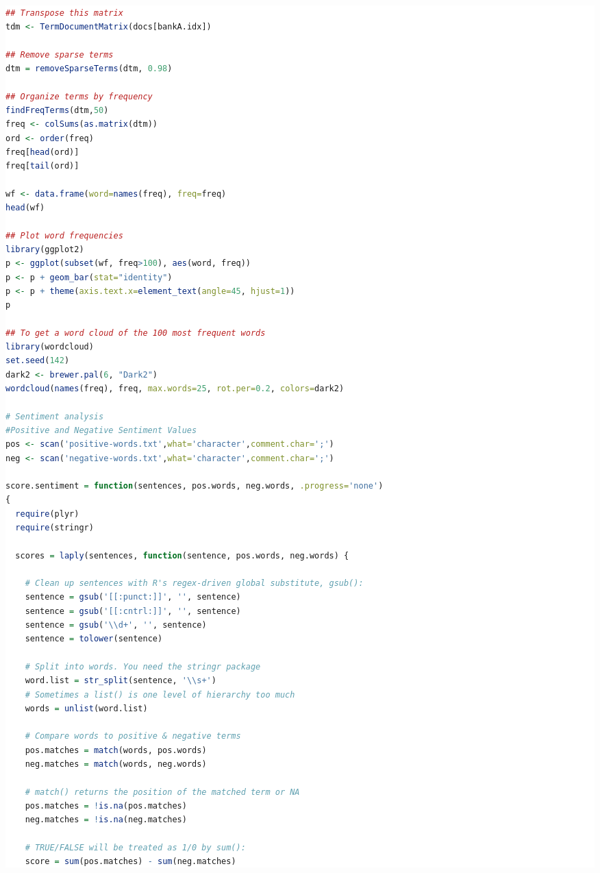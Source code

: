 ```R
## Transpose this matrix
tdm <- TermDocumentMatrix(docs[bankA.idx])

## Remove sparse terms
dtm = removeSparseTerms(dtm, 0.98)

## Organize terms by frequency
findFreqTerms(dtm,50)
freq <- colSums(as.matrix(dtm))  
ord <- order(freq)   
freq[head(ord)]  
freq[tail(ord)]

wf <- data.frame(word=names(freq), freq=freq)   
head(wf)

## Plot word frequencies
library(ggplot2)   
p <- ggplot(subset(wf, freq>100), aes(word, freq))    
p <- p + geom_bar(stat="identity")   
p <- p + theme(axis.text.x=element_text(angle=45, hjust=1))   
p

## To get a word cloud of the 100 most frequent words 
library(wordcloud)
set.seed(142)   
dark2 <- brewer.pal(6, "Dark2")   
wordcloud(names(freq), freq, max.words=25, rot.per=0.2, colors=dark2)

# Sentiment analysis
#Positive and Negative Sentiment Values
pos <- scan('positive-words.txt',what='character',comment.char=';')
neg <- scan('negative-words.txt',what='character',comment.char=';')

score.sentiment = function(sentences, pos.words, neg.words, .progress='none')
{
  require(plyr)
  require(stringr)

  scores = laply(sentences, function(sentence, pos.words, neg.words) {

    # Clean up sentences with R's regex-driven global substitute, gsub():
    sentence = gsub('[[:punct:]]', '', sentence)
    sentence = gsub('[[:cntrl:]]', '', sentence)
    sentence = gsub('\\d+', '', sentence)
    sentence = tolower(sentence)

    # Split into words. You need the stringr package
    word.list = str_split(sentence, '\\s+')
    # Sometimes a list() is one level of hierarchy too much
    words = unlist(word.list)

    # Compare words to positive & negative terms
    pos.matches = match(words, pos.words)
    neg.matches = match(words, neg.words)

    # match() returns the position of the matched term or NA
    pos.matches = !is.na(pos.matches)
    neg.matches = !is.na(neg.matches)

    # TRUE/FALSE will be treated as 1/0 by sum():
    score = sum(pos.matches) - sum(neg.matches)

```